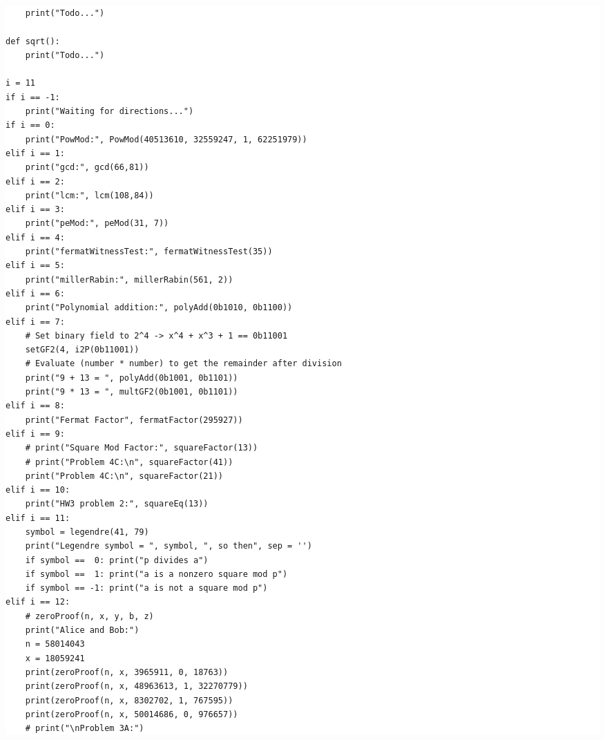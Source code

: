         print("Todo...")

    def sqrt():
        print("Todo...")

    i = 11
    if i == -1:
        print("Waiting for directions...")
    if i == 0:
        print("PowMod:", PowMod(40513610, 32559247, 1, 62251979))
    elif i == 1:
        print("gcd:", gcd(66,81))
    elif i == 2:
        print("lcm:", lcm(108,84))
    elif i == 3:
        print("peMod:", peMod(31, 7))
    elif i == 4:
        print("fermatWitnessTest:", fermatWitnessTest(35))
    elif i == 5:
        print("millerRabin:", millerRabin(561, 2))
    elif i == 6:
        print("Polynomial addition:", polyAdd(0b1010, 0b1100))
    elif i == 7:
        # Set binary field to 2^4 -> x^4 + x^3 + 1 == 0b11001
        setGF2(4, i2P(0b11001))
        # Evaluate (number * number) to get the remainder after division
        print("9 + 13 = ", polyAdd(0b1001, 0b1101))
        print("9 * 13 = ", multGF2(0b1001, 0b1101))
    elif i == 8:
        print("Fermat Factor", fermatFactor(295927))
    elif i == 9:
        # print("Square Mod Factor:", squareFactor(13))
        # print("Problem 4C:\n", squareFactor(41))
        print("Problem 4C:\n", squareFactor(21))
    elif i == 10:
        print("HW3 problem 2:", squareEq(13))
    elif i == 11:
        symbol = legendre(41, 79)
        print("Legendre symbol = ", symbol, ", so then", sep = '')
        if symbol ==  0: print("p divides a")
        if symbol ==  1: print("a is a nonzero square mod p")
        if symbol == -1: print("a is not a square mod p")
    elif i == 12:
        # zeroProof(n, x, y, b, z)
        print("Alice and Bob:")
        n = 58014043
        x = 18059241
        print(zeroProof(n, x, 3965911, 0, 18763))
        print(zeroProof(n, x, 48963613, 1, 32270779))
        print(zeroProof(n, x, 8302702, 1, 767595))
        print(zeroProof(n, x, 50014686, 0, 976657))
        # print("\nProblem 3A:")